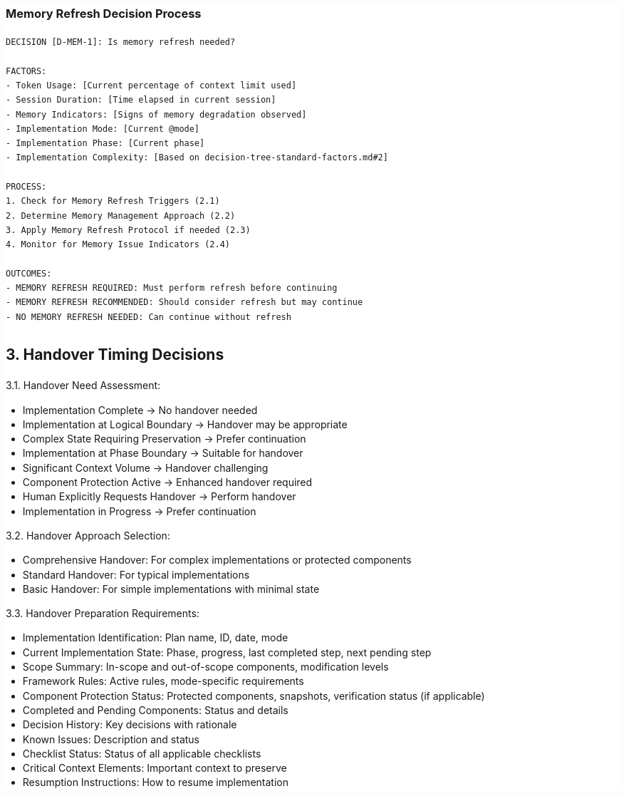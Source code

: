 ### Memory Refresh Decision Process

```
DECISION [D-MEM-1]: Is memory refresh needed?

FACTORS:
- Token Usage: [Current percentage of context limit used]
- Session Duration: [Time elapsed in current session]
- Memory Indicators: [Signs of memory degradation observed]
- Implementation Mode: [Current @mode]
- Implementation Phase: [Current phase]
- Implementation Complexity: [Based on decision-tree-standard-factors.md#2]

PROCESS:
1. Check for Memory Refresh Triggers (2.1)
2. Determine Memory Management Approach (2.2)
3. Apply Memory Refresh Protocol if needed (2.3)
4. Monitor for Memory Issue Indicators (2.4)

OUTCOMES:
- MEMORY REFRESH REQUIRED: Must perform refresh before continuing
- MEMORY REFRESH RECOMMENDED: Should consider refresh but may continue
- NO MEMORY REFRESH NEEDED: Can continue without refresh
```

## 3. Handover Timing Decisions

3.1. Handover Need Assessment:
   - Implementation Complete → No handover needed
   - Implementation at Logical Boundary → Handover may be appropriate
   - Complex State Requiring Preservation → Prefer continuation
   - Implementation at Phase Boundary → Suitable for handover
   - Significant Context Volume → Handover challenging
   - Component Protection Active → Enhanced handover required
   - Human Explicitly Requests Handover → Perform handover
   - Implementation in Progress → Prefer continuation

3.2. Handover Approach Selection:
   - Comprehensive Handover: For complex implementations or protected components
   - Standard Handover: For typical implementations
   - Basic Handover: For simple implementations with minimal state

3.3. Handover Preparation Requirements:
   - Implementation Identification: Plan name, ID, date, mode
   - Current Implementation State: Phase, progress, last completed step, next pending step
   - Scope Summary: In-scope and out-of-scope components, modification levels
   - Framework Rules: Active rules, mode-specific requirements
   - Component Protection Status: Protected components, snapshots, verification status (if applicable)
   - Completed and Pending Components: Status and details
   - Decision History: Key decisions with rationale
   - Known Issues: Description and status
   - Checklist Status: Status of all applicable checklists
   - Critical Context Elements: Important context to preserve
   - Resumption Instructions: How to resume implementation
